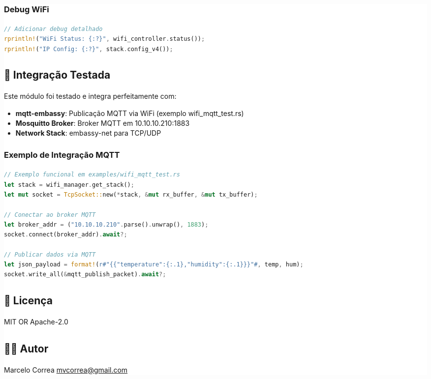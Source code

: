 ### Debug WiFi

```rust
// Adicionar debug detalhado
rprintln!("WiFi Status: {:?}", wifi_controller.status());
rprintln!("IP Config: {:?}", stack.config_v4());
```

## 🔗 Integração Testada

Este módulo foi testado e integra perfeitamente com:

- **mqtt-embassy**: Publicação MQTT via WiFi (exemplo wifi_mqtt_test.rs)
- **Mosquitto Broker**: Broker MQTT em 10.10.10.210:1883
- **Network Stack**: embassy-net para TCP/UDP

### Exemplo de Integração MQTT

```rust
// Exemplo funcional em examples/wifi_mqtt_test.rs
let stack = wifi_manager.get_stack();
let mut socket = TcpSocket::new(*stack, &mut rx_buffer, &mut tx_buffer);

// Conectar ao broker MQTT
let broker_addr = ("10.10.10.210".parse().unwrap(), 1883);
socket.connect(broker_addr).await?;

// Publicar dados via MQTT
let json_payload = format!(r#"{{"temperature":{:.1},"humidity":{:.1}}}"#, temp, hum);
socket.write_all(&mqtt_publish_packet).await?;
```

## 📄 Licença

MIT OR Apache-2.0

## 👨‍💻 Autor

Marcelo Correa <mvcorrea@gmail.com>